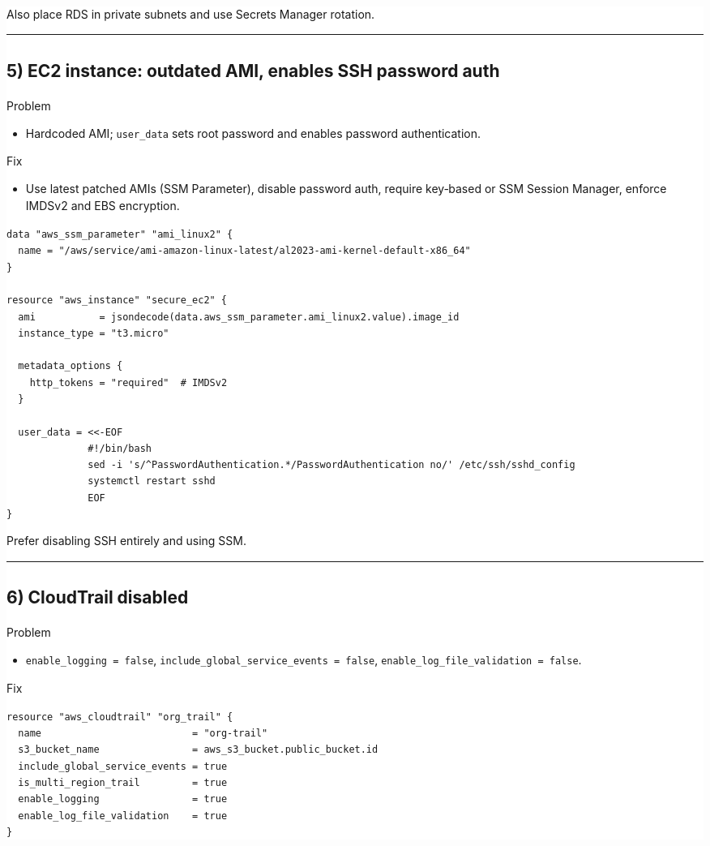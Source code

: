 Also place RDS in private subnets and use Secrets Manager rotation.

---

## 5) EC2 instance: outdated AMI, enables SSH password auth
Problem
- Hardcoded AMI; `user_data` sets root password and enables password authentication.

Fix
- Use latest patched AMIs (SSM Parameter), disable password auth, require key‑based or SSM Session Manager, enforce IMDSv2 and EBS encryption.
```hcl
data "aws_ssm_parameter" "ami_linux2" {
  name = "/aws/service/ami-amazon-linux-latest/al2023-ami-kernel-default-x86_64"
}

resource "aws_instance" "secure_ec2" {
  ami           = jsondecode(data.aws_ssm_parameter.ami_linux2.value).image_id
  instance_type = "t3.micro"

  metadata_options {
    http_tokens = "required"  # IMDSv2
  }

  user_data = <<-EOF
              #!/bin/bash
              sed -i 's/^PasswordAuthentication.*/PasswordAuthentication no/' /etc/ssh/sshd_config
              systemctl restart sshd
              EOF
}
```

Prefer disabling SSH entirely and using SSM.

---

## 6) CloudTrail disabled
Problem
- `enable_logging = false`, `include_global_service_events = false`, `enable_log_file_validation = false`.

Fix
```hcl
resource "aws_cloudtrail" "org_trail" {
  name                          = "org-trail"
  s3_bucket_name                = aws_s3_bucket.public_bucket.id
  include_global_service_events = true
  is_multi_region_trail         = true
  enable_logging                = true
  enable_log_file_validation    = true
}
```

